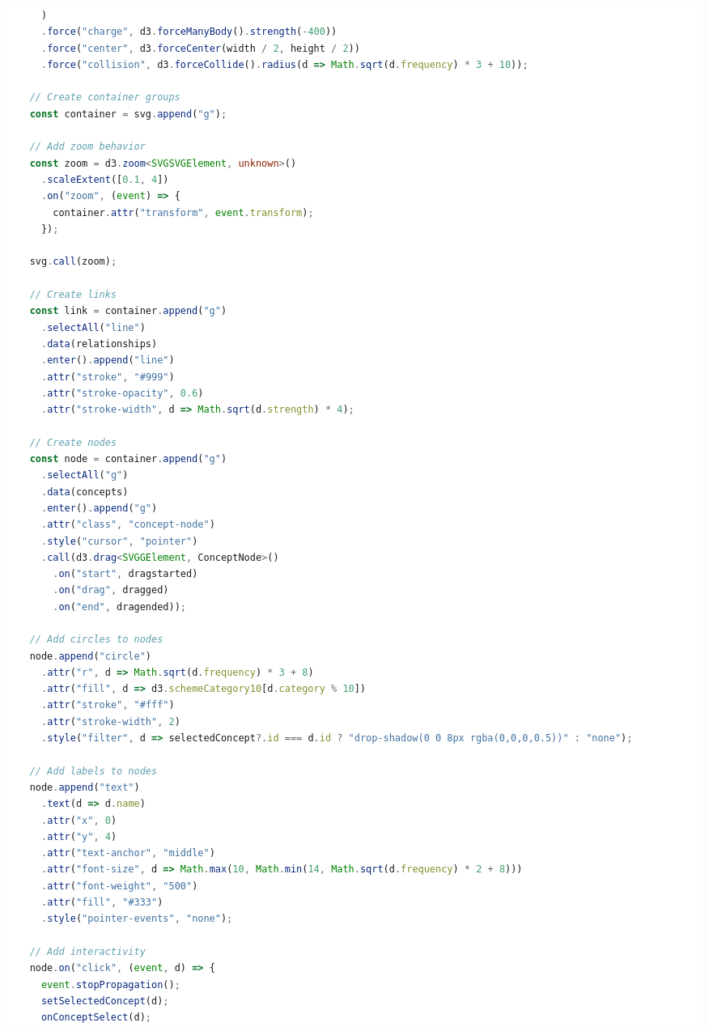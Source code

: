   ```typescript
        )
        .force("charge", d3.forceManyBody().strength(-400))
        .force("center", d3.forceCenter(width / 2, height / 2))
        .force("collision", d3.forceCollide().radius(d => Math.sqrt(d.frequency) * 3 + 10));
      
      // Create container groups
      const container = svg.append("g");
      
      // Add zoom behavior
      const zoom = d3.zoom<SVGSVGElement, unknown>()
        .scaleExtent([0.1, 4])
        .on("zoom", (event) => {
          container.attr("transform", event.transform);
        });
      
      svg.call(zoom);
      
      // Create links
      const link = container.append("g")
        .selectAll("line")
        .data(relationships)
        .enter().append("line")
        .attr("stroke", "#999")
        .attr("stroke-opacity", 0.6)
        .attr("stroke-width", d => Math.sqrt(d.strength) * 4);
      
      // Create nodes
      const node = container.append("g")
        .selectAll("g")
        .data(concepts)
        .enter().append("g")
        .attr("class", "concept-node")
        .style("cursor", "pointer")
        .call(d3.drag<SVGGElement, ConceptNode>()
          .on("start", dragstarted)
          .on("drag", dragged)
          .on("end", dragended));
      
      // Add circles to nodes
      node.append("circle")
        .attr("r", d => Math.sqrt(d.frequency) * 3 + 8)
        .attr("fill", d => d3.schemeCategory10[d.category % 10])
        .attr("stroke", "#fff")
        .attr("stroke-width", 2)
        .style("filter", d => selectedConcept?.id === d.id ? "drop-shadow(0 0 8px rgba(0,0,0,0.5))" : "none");
      
      // Add labels to nodes
      node.append("text")
        .text(d => d.name)
        .attr("x", 0)
        .attr("y", 4)
        .attr("text-anchor", "middle")
        .attr("font-size", d => Math.max(10, Math.min(14, Math.sqrt(d.frequency) * 2 + 8)))
        .attr("font-weight", "500")
        .attr("fill", "#333")
        .style("pointer-events", "none");
      
      // Add interactivity
      node.on("click", (event, d) => {
        event.stopPropagation();
        setSelectedConcept(d);
        onConceptSelect(d);
  ```